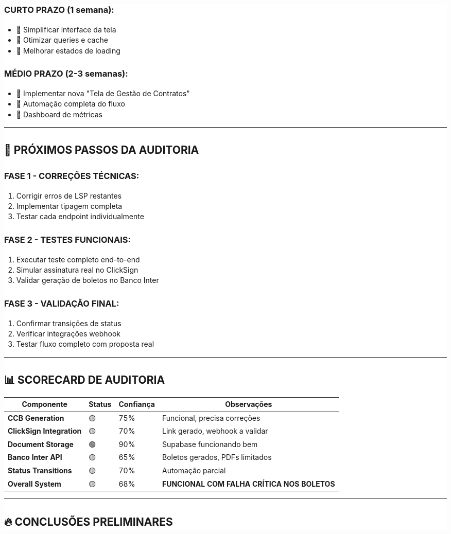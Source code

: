 ### **CURTO PRAZO (1 semana):**
- 🔄 Simplificar interface da tela
- 🔄 Otimizar queries e cache
- 🔄 Melhorar estados de loading

### **MÉDIO PRAZO (2-3 semanas):**
- 🔄 Implementar nova "Tela de Gestão de Contratos"
- 🔄 Automação completa do fluxo
- 🔄 Dashboard de métricas

---

## 🎯 **PRÓXIMOS PASSOS DA AUDITORIA**

### **FASE 1 - CORREÇÕES TÉCNICAS:**
1. Corrigir erros de LSP restantes
2. Implementar tipagem completa
3. Testar cada endpoint individualmente

### **FASE 2 - TESTES FUNCIONAIS:**
1. Executar teste completo end-to-end
2. Simular assinatura real no ClickSign
3. Validar geração de boletos no Banco Inter

### **FASE 3 - VALIDAÇÃO FINAL:**
1. Confirmar transições de status
2. Verificar integrações webhook
3. Testar fluxo completo com proposta real

---

## 📊 **SCORECARD DE AUDITORIA**

| Componente | Status | Confiança | Observações |
|------------|--------|-----------|-------------|
| **CCB Generation** | 🟡 | 75% | Funcional, precisa correções |
| **ClickSign Integration** | 🟡 | 70% | Link gerado, webhook a validar |
| **Document Storage** | 🟢 | 90% | Supabase funcionando bem |
| **Banco Inter API** | 🟡 | 65% | Boletos gerados, PDFs limitados |
| **Status Transitions** | 🟡 | 70% | Automação parcial |
| **Overall System** | 🟡 | 68% | **FUNCIONAL COM FALHA CRÍTICA NOS BOLETOS** |

---

## 🔥 **CONCLUSÕES PRELIMINARES**
